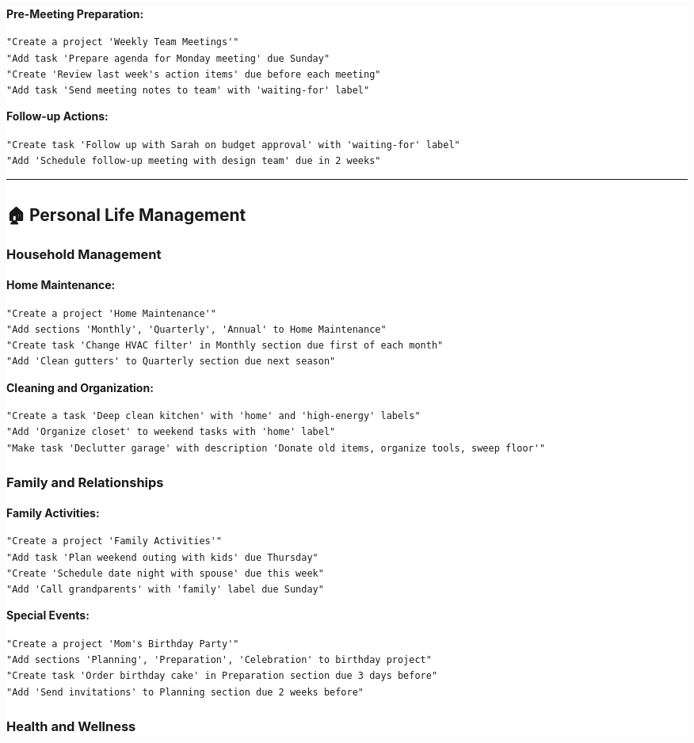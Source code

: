 **Pre-Meeting Preparation:**
```
"Create a project 'Weekly Team Meetings'"
"Add task 'Prepare agenda for Monday meeting' due Sunday"
"Create 'Review last week's action items' due before each meeting"
"Add task 'Send meeting notes to team' with 'waiting-for' label"
```

**Follow-up Actions:**
```
"Create task 'Follow up with Sarah on budget approval' with 'waiting-for' label"
"Add 'Schedule follow-up meeting with design team' due in 2 weeks"
```

---

## 🏠 Personal Life Management

### Household Management

**Home Maintenance:**
```
"Create a project 'Home Maintenance'"
"Add sections 'Monthly', 'Quarterly', 'Annual' to Home Maintenance"
"Create task 'Change HVAC filter' in Monthly section due first of each month"
"Add 'Clean gutters' to Quarterly section due next season"
```

**Cleaning and Organization:**
```
"Create a task 'Deep clean kitchen' with 'home' and 'high-energy' labels"
"Add 'Organize closet' to weekend tasks with 'home' label"
"Make task 'Declutter garage' with description 'Donate old items, organize tools, sweep floor'"
```

### Family and Relationships

**Family Activities:**
```
"Create a project 'Family Activities'"
"Add task 'Plan weekend outing with kids' due Thursday"
"Create 'Schedule date night with spouse' due this week"
"Add 'Call grandparents' with 'family' label due Sunday"
```

**Special Events:**
```
"Create a project 'Mom's Birthday Party'"
"Add sections 'Planning', 'Preparation', 'Celebration' to birthday project"
"Create task 'Order birthday cake' in Preparation section due 3 days before"
"Add 'Send invitations' to Planning section due 2 weeks before"
```

### Health and Wellness
